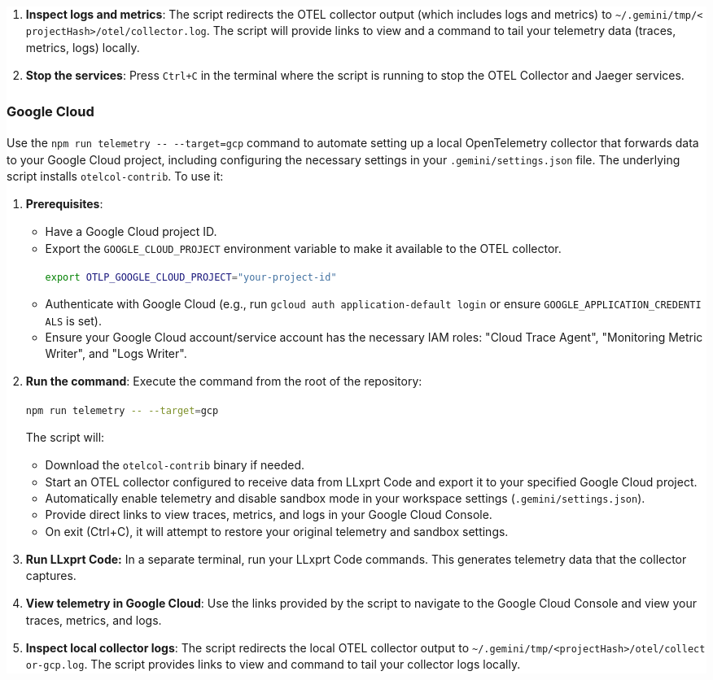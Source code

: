 1.  **Inspect logs and metrics**:
    The script redirects the OTEL collector output (which includes logs and metrics) to `~/.gemini/tmp/<projectHash>/otel/collector.log`. The script will provide links to view and a command to tail your telemetry data (traces, metrics, logs) locally.

1.  **Stop the services**:
    Press `Ctrl+C` in the terminal where the script is running to stop the OTEL Collector and Jaeger services.

### Google Cloud

Use the `npm run telemetry -- --target=gcp` command to automate setting up a local OpenTelemetry collector that forwards data to your Google Cloud project, including configuring the necessary settings in your `.gemini/settings.json` file. The underlying script installs `otelcol-contrib`. To use it:

1.  **Prerequisites**:
    - Have a Google Cloud project ID.
    - Export the `GOOGLE_CLOUD_PROJECT` environment variable to make it available to the OTEL collector.
      ```bash
      export OTLP_GOOGLE_CLOUD_PROJECT="your-project-id"
      ```
    - Authenticate with Google Cloud (e.g., run `gcloud auth application-default login` or ensure `GOOGLE_APPLICATION_CREDENTIALS` is set).
    - Ensure your Google Cloud account/service account has the necessary IAM roles: "Cloud Trace Agent", "Monitoring Metric Writer", and "Logs Writer".

1.  **Run the command**:
    Execute the command from the root of the repository:

    ```bash
    npm run telemetry -- --target=gcp
    ```

    The script will:
    - Download the `otelcol-contrib` binary if needed.
    - Start an OTEL collector configured to receive data from LLxprt Code and export it to your specified Google Cloud project.
    - Automatically enable telemetry and disable sandbox mode in your workspace settings (`.gemini/settings.json`).
    - Provide direct links to view traces, metrics, and logs in your Google Cloud Console.
    - On exit (Ctrl+C), it will attempt to restore your original telemetry and sandbox settings.

1.  **Run LLxprt Code:**
    In a separate terminal, run your LLxprt Code commands. This generates telemetry data that the collector captures.

1.  **View telemetry in Google Cloud**:
    Use the links provided by the script to navigate to the Google Cloud Console and view your traces, metrics, and logs.

1.  **Inspect local collector logs**:
    The script redirects the local OTEL collector output to `~/.gemini/tmp/<projectHash>/otel/collector-gcp.log`. The script provides links to view and command to tail your collector logs locally.
